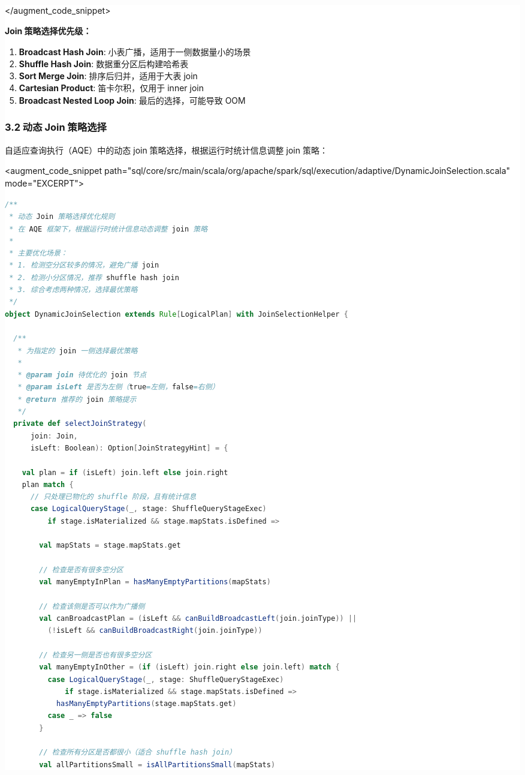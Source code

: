 </augment_code_snippet>

**Join 策略选择优先级：**

1. **Broadcast Hash Join**: 小表广播，适用于一侧数据量小的场景
2. **Shuffle Hash Join**: 数据重分区后构建哈希表
3. **Sort Merge Join**: 排序后归并，适用于大表 join
4. **Cartesian Product**: 笛卡尔积，仅用于 inner join
5. **Broadcast Nested Loop Join**: 最后的选择，可能导致 OOM

### 3.2 动态 Join 策略选择

自适应查询执行（AQE）中的动态 join 策略选择，根据运行时统计信息调整 join 策略：

<augment_code_snippet path="sql/core/src/main/scala/org/apache/spark/sql/execution/adaptive/DynamicJoinSelection.scala" mode="EXCERPT">

````scala
/**
 * 动态 Join 策略选择优化规则
 * 在 AQE 框架下，根据运行时统计信息动态调整 join 策略
 *
 * 主要优化场景：
 * 1. 检测空分区较多的情况，避免广播 join
 * 2. 检测小分区情况，推荐 shuffle hash join
 * 3. 综合考虑两种情况，选择最优策略
 */
object DynamicJoinSelection extends Rule[LogicalPlan] with JoinSelectionHelper {

  /**
   * 为指定的 join 一侧选择最优策略
   *
   * @param join 待优化的 join 节点
   * @param isLeft 是否为左侧（true=左侧，false=右侧）
   * @return 推荐的 join 策略提示
   */
  private def selectJoinStrategy(
      join: Join,
      isLeft: Boolean): Option[JoinStrategyHint] = {

    val plan = if (isLeft) join.left else join.right
    plan match {
      // 只处理已物化的 shuffle 阶段，且有统计信息
      case LogicalQueryStage(_, stage: ShuffleQueryStageExec)
          if stage.isMaterialized && stage.mapStats.isDefined =>

        val mapStats = stage.mapStats.get

        // 检查是否有很多空分区
        val manyEmptyInPlan = hasManyEmptyPartitions(mapStats)

        // 检查该侧是否可以作为广播侧
        val canBroadcastPlan = (isLeft && canBuildBroadcastLeft(join.joinType)) ||
          (!isLeft && canBuildBroadcastRight(join.joinType))

        // 检查另一侧是否也有很多空分区
        val manyEmptyInOther = (if (isLeft) join.right else join.left) match {
          case LogicalQueryStage(_, stage: ShuffleQueryStageExec)
              if stage.isMaterialized && stage.mapStats.isDefined =>
            hasManyEmptyPartitions(stage.mapStats.get)
          case _ => false
        }

        // 检查所有分区是否都很小（适合 shuffle hash join）
        val allPartitionsSmall = isAllPartitionsSmall(mapStats)

````